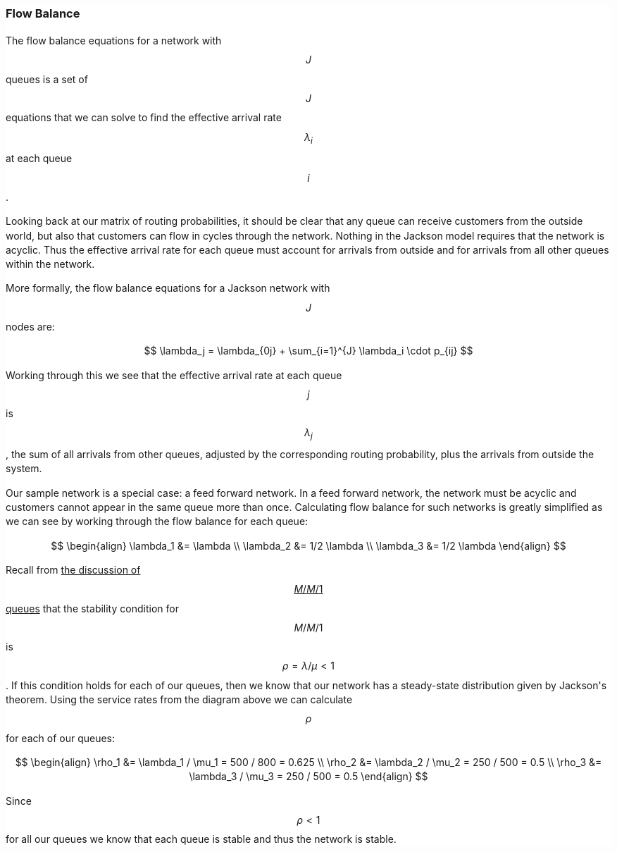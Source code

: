 ### Flow Balance

The flow balance equations for a network with $$J$$ queues is a set of
$$J$$ equations that we can solve to find the effective arrival rate
$$\lambda_{i}$$ at each queue $$i$$.

Looking back at our matrix of routing probabilities, it should be clear
that any queue can receive customers from the outside world, but also that
customers can flow in cycles through the network. Nothing in the Jackson
model requires that the network is acyclic. Thus the effective arrival
rate for each queue must account for arrivals from outside and for
arrivals from all other queues within the network.

More formally, the flow balance equations for a Jackson network with $$J$$
nodes are:

$$
\lambda_j = \lambda_{0j} + \sum_{i=1}^{J} \lambda_i \cdot p_{ij}
$$

Working through this we see that the effective arrival rate at each queue
$$j$$ is $$\lambda_j$$, the sum of all arrivals from other queues,
adjusted by the corresponding routing probability, plus the arrivals from
outside the system.

Our sample network is a special case: a feed forward network. In
a feed forward network, the network must be acyclic and customers cannot
appear in the same queue more than once. Calculating flow balance for such
networks is greatly simplified as we can see by working through the flow
balance for each queue:

$$
\begin{align}
\lambda_1 &= \lambda \\
\lambda_2 &= 1/2 \lambda \\
\lambda_3 &= 1/2 \lambda
\end{align}
$$

Recall from [the discussion of $$M/M/1$$ queues][2] that the stability
condition for $$M/M/1$$ is $$\rho = \lambda / \mu < 1$$. If this
condition holds for each of our queues, then we know that our network has
a steady-state distribution given by Jackson's theorem. Using the service
rates from the diagram above we can calculate $$\rho$$ for each of our
queues:

$$
\begin{align}
\rho_1 &= \lambda_1 / \mu_1 = 500 / 800 = 0.625 \\
\rho_2 &= \lambda_2 / \mu_2 = 250 / 500 = 0.5 \\
\rho_3 &= \lambda_3 / \mu_3 = 250 / 500 = 0.5
\end{align}
$$

Since $$\rho < 1 $$ for all our queues we know that each queue is stable and
thus the network is stable.


[1]: /maths/performance/2016/03/07/multi-server-queues.html
[2]: /maths/performance/2016/02/20/service-latency-and-utilisation.html
[3]: http://www.perfdynamics.com/Tools/PDQ.html
[4]: http://simjs.com/queuing/index.html